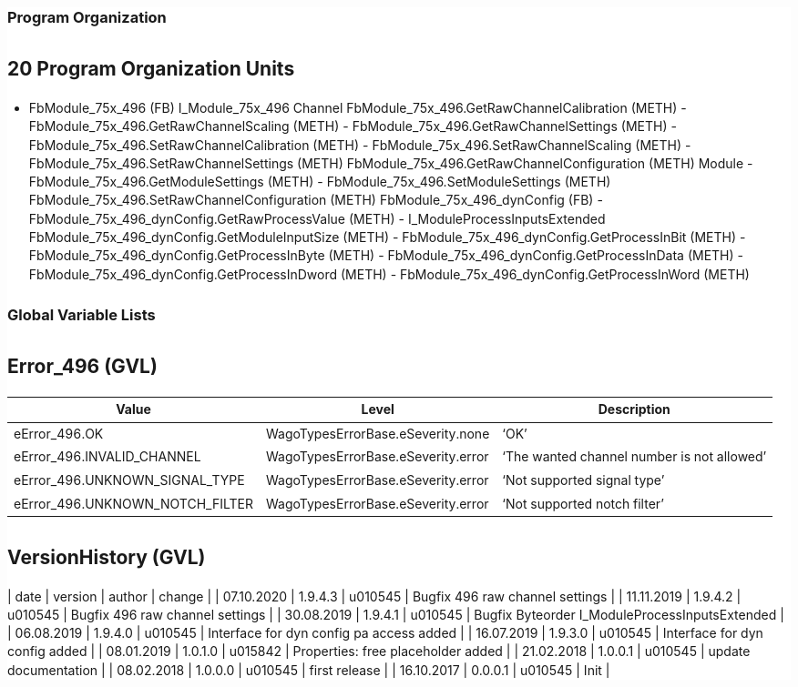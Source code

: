 ### Program Organization


## 20 Program Organization Units


- FbModule_75x_496 (FB) I_Module_75x_496 Channel FbModule_75x_496.GetRawChannelCalibration (METH) - FbModule_75x_496.GetRawChannelScaling (METH) - FbModule_75x_496.GetRawChannelSettings (METH) - FbModule_75x_496.SetRawChannelCalibration (METH) - FbModule_75x_496.SetRawChannelScaling (METH) - FbModule_75x_496.SetRawChannelSettings (METH) FbModule_75x_496.GetRawChannelConfiguration (METH) Module - FbModule_75x_496.GetModuleSettings (METH) - FbModule_75x_496.SetModuleSettings (METH) FbModule_75x_496.SetRawChannelConfiguration (METH) FbModule_75x_496_dynConfig (FB) - FbModule_75x_496_dynConfig.GetRawProcessValue (METH) - I_ModuleProcessInputsExtended FbModule_75x_496_dynConfig.GetModuleInputSize (METH) - FbModule_75x_496_dynConfig.GetProcessInBit (METH) - FbModule_75x_496_dynConfig.GetProcessInByte (METH) - FbModule_75x_496_dynConfig.GetProcessInData (METH) - FbModule_75x_496_dynConfig.GetProcessInDword (METH) - FbModule_75x_496_dynConfig.GetProcessInWord (METH)

### Global Variable Lists


## Error_496 (GVL)


| Value | Level | Description |
| --- | --- | --- |
| eError_496.OK | WagoTypesErrorBase.eSeverity.none | ‘OK’ |
| eError_496.INVALID_CHANNEL | WagoTypesErrorBase.eSeverity.error | ‘The wanted channel number is not allowed’ |
| eError_496.UNKNOWN_SIGNAL_TYPE | WagoTypesErrorBase.eSeverity.error | ‘Not supported signal type’ |
| eError_496.UNKNOWN_NOTCH_FILTER | WagoTypesErrorBase.eSeverity.error | ‘Not supported notch filter’ |

## VersionHistory (GVL)


| date | version | author | change |
| 07.10.2020 | 1.9.4.3 | u010545 | Bugfix 496 raw channel settings |
| 11.11.2019 | 1.9.4.2 | u010545 | Bugfix 496 raw channel settings |
| 30.08.2019 | 1.9.4.1 | u010545 | Bugfix Byteorder I_ModuleProcessInputsExtended |
| 06.08.2019 | 1.9.4.0 | u010545 | Interface for dyn config pa access added |
| 16.07.2019 | 1.9.3.0 | u010545 | Interface for dyn config added |
| 08.01.2019 | 1.0.1.0 | u015842 | Properties: free placeholder added |
| 21.02.2018 | 1.0.0.1 | u010545 | update documentation |
| 08.02.2018 | 1.0.0.0 | u010545 | first release |
| 16.10.2017 | 0.0.0.1 | u010545 | Init |
